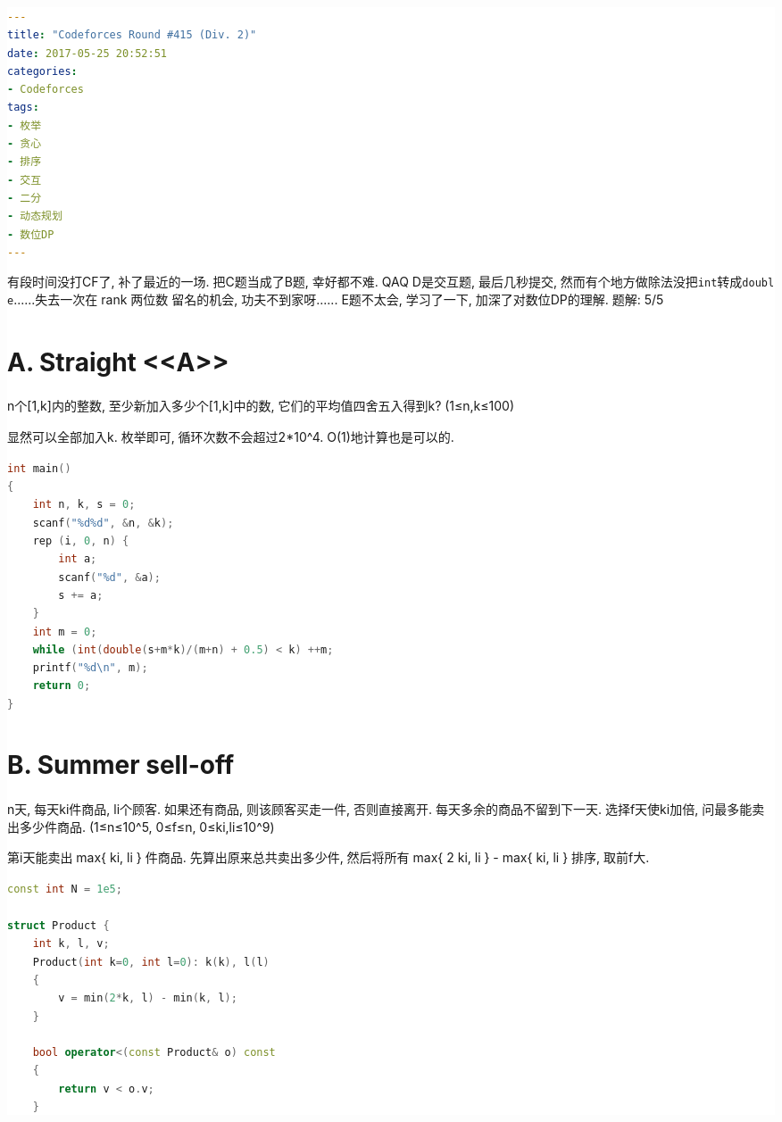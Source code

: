 ```yaml
---
title: "Codeforces Round #415 (Div. 2)"
date: 2017-05-25 20:52:51
categories:
- Codeforces
tags:
- 枚举
- 贪心
- 排序
- 交互
- 二分
- 动态规划
- 数位DP
---
```

有段时间没打CF了, 补了最近的一场. 把C题当成了B题, 幸好都不难. QAQ D是交互题, 最后几秒提交, 然而有个地方做除法没把`int`转成`double`......失去一次在 rank 两位数 留名的机会, 功夫不到家呀......
E题不太会, 学习了一下, 加深了对数位DP的理解.
题解: 5/5

# A. Straight &lt;&lt;A&gt;&gt;
n个[1,k]内的整数, 至少新加入多少个[1,k]中的数, 它们的平均值四舍五入得到k? (1&le;n,k&le;100)

显然可以全部加入k. 枚举即可, 循环次数不会超过2\*10^4. O(1)地计算也是可以的.

```cpp
int main()
{
	int n, k, s = 0;
	scanf("%d%d", &n, &k);
	rep (i, 0, n) {
		int a;
		scanf("%d", &a);
		s += a;
	}
	int m = 0;
	while (int(double(s+m*k)/(m+n) + 0.5) < k) ++m;
	printf("%d\n", m);
	return 0;
}
```

# B. Summer sell-off
n天, 每天ki件商品, li个顾客. 如果还有商品, 则该顾客买走一件, 否则直接离开. 每天多余的商品不留到下一天. 选择f天使ki加倍, 问最多能卖出多少件商品. (1&le;n&le;10^5, 0&le;f&le;n, 0&le;ki,li&le;10^9)

第i天能卖出 max{ ki, li } 件商品. 先算出原来总共卖出多少件, 然后将所有 max{ 2 ki, li } - max{ ki, li } 排序, 取前f大.

```cpp
const int N = 1e5;

struct Product {
	int k, l, v;
	Product(int k=0, int l=0): k(k), l(l)
	{
		v = min(2*k, l) - min(k, l);
	}
	
	bool operator<(const Product& o) const
	{
		return v < o.v;
	}
```